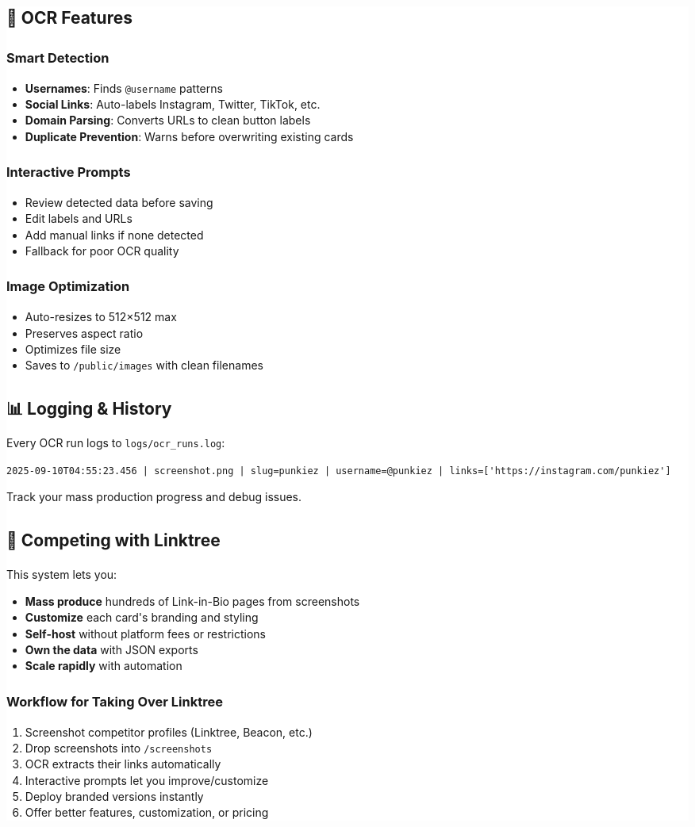 ## 🤖 OCR Features

### Smart Detection

- **Usernames**: Finds `@username` patterns
- **Social Links**: Auto-labels Instagram, Twitter, TikTok, etc.
- **Domain Parsing**: Converts URLs to clean button labels
- **Duplicate Prevention**: Warns before overwriting existing cards

### Interactive Prompts

- Review detected data before saving
- Edit labels and URLs
- Add manual links if none detected
- Fallback for poor OCR quality

### Image Optimization

- Auto-resizes to 512×512 max
- Preserves aspect ratio
- Optimizes file size
- Saves to `/public/images` with clean filenames

## 📊 Logging & History

Every OCR run logs to `logs/ocr_runs.log`:

```
2025-09-10T04:55:23.456 | screenshot.png | slug=punkiez | username=@punkiez | links=['https://instagram.com/punkiez']
```

Track your mass production progress and debug issues.

## 🎯 Competing with Linktree

This system lets you:

- **Mass produce** hundreds of Link-in-Bio pages from screenshots
- **Customize** each card's branding and styling
- **Self-host** without platform fees or restrictions
- **Own the data** with JSON exports
- **Scale rapidly** with automation

### Workflow for Taking Over Linktree

1. Screenshot competitor profiles (Linktree, Beacon, etc.)
2. Drop screenshots into `/screenshots`
3. OCR extracts their links automatically
4. Interactive prompts let you improve/customize
5. Deploy branded versions instantly
6. Offer better features, customization, or pricing
